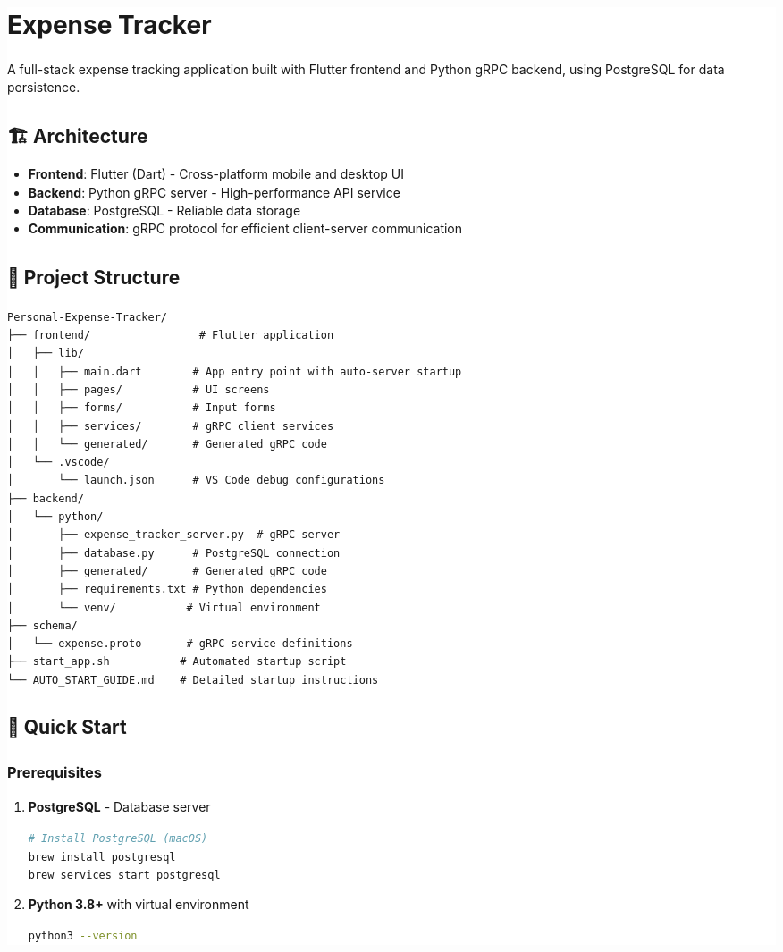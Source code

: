 # Expense Tracker

A full-stack expense tracking application built with Flutter frontend and Python gRPC backend, using PostgreSQL for data persistence.

## 🏗️ Architecture

- **Frontend**: Flutter (Dart) - Cross-platform mobile and desktop UI
- **Backend**: Python gRPC server - High-performance API service
- **Database**: PostgreSQL - Reliable data storage
- **Communication**: gRPC protocol for efficient client-server communication

## 📁 Project Structure

```
Personal-Expense-Tracker/
├── frontend/                 # Flutter application
│   ├── lib/
│   │   ├── main.dart        # App entry point with auto-server startup
│   │   ├── pages/           # UI screens
│   │   ├── forms/           # Input forms
│   │   ├── services/        # gRPC client services
│   │   └── generated/       # Generated gRPC code
│   └── .vscode/
│       └── launch.json      # VS Code debug configurations
├── backend/
│   └── python/
│       ├── expense_tracker_server.py  # gRPC server
│       ├── database.py      # PostgreSQL connection
│       ├── generated/       # Generated gRPC code
│       ├── requirements.txt # Python dependencies
│       └── venv/           # Virtual environment
├── schema/
│   └── expense.proto       # gRPC service definitions
├── start_app.sh           # Automated startup script
└── AUTO_START_GUIDE.md    # Detailed startup instructions
```

## 🚀 Quick Start

### Prerequisites

1. **PostgreSQL** - Database server
   ```bash
   # Install PostgreSQL (macOS)
   brew install postgresql
   brew services start postgresql
   ```

2. **Python 3.8+** with virtual environment
   ```bash
   python3 --version
   ```
